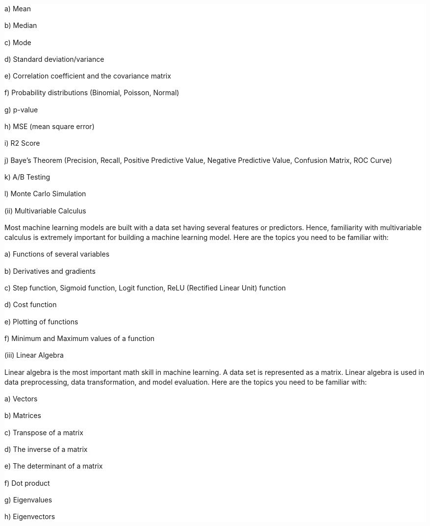a) Mean

b) Median

c) Mode

d) Standard deviation/variance

e) Correlation coefficient and the covariance matrix

f) Probability distributions (Binomial, Poisson, Normal)

g) p-value

h) MSE (mean square error)

i) R2 Score

j) Baye’s Theorem (Precision, Recall, Positive Predictive Value, Negative Predictive Value, Confusion Matrix, ROC Curve)

k) A/B Testing

l) Monte Carlo Simulation

(ii) Multivariable Calculus

Most machine learning models are built with a data set having several features or predictors. Hence, familiarity with multivariable calculus is extremely important for building a machine learning model. Here are the topics you need to be familiar with:

a) Functions of several variables

b) Derivatives and gradients

c) Step function, Sigmoid function, Logit function, ReLU (Rectified Linear Unit) function

d) Cost function

e) Plotting of functions

f) Minimum and Maximum values of a function

(iii) Linear Algebra

Linear algebra is the most important math skill in machine learning. A data set is represented as a matrix. Linear algebra is used in data preprocessing, data transformation, and model evaluation. Here are the topics you need to be familiar with:

a) Vectors

b) Matrices

c) Transpose of a matrix

d) The inverse of a matrix

e) The determinant of a matrix

f) Dot product

g) Eigenvalues

h) Eigenvectors
